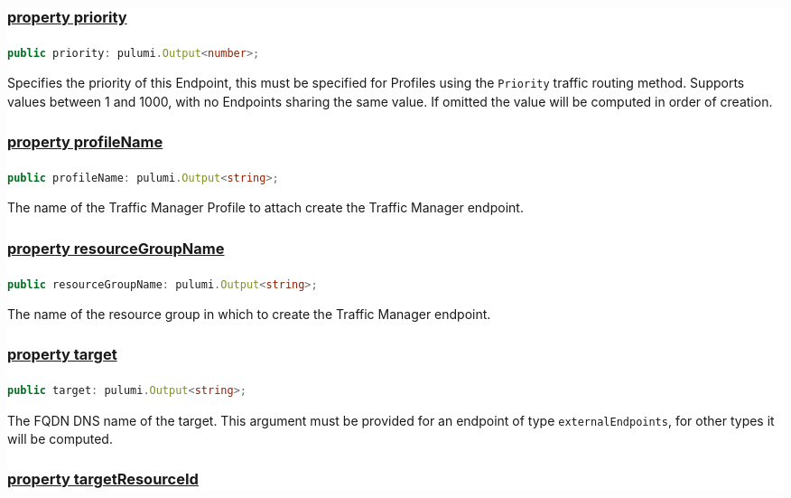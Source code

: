 <h3 class="pdoc-member-header">
<a class="pdoc-child-name" href="https://github.com/pulumi/pulumi-azure/blob/master/pack/nodejs/trafficmanager/endpoint.ts#L59">property priority</a>
</h3>

```typescript
public priority: pulumi.Output<number>;
```


Specifies the priority of this Endpoint, this must be
specified for Profiles using the `Priority` traffic routing method. Supports
values between 1 and 1000, with no Endpoints sharing the same value. If
omitted the value will be computed in order of creation.

<h3 class="pdoc-member-header">
<a class="pdoc-child-name" href="https://github.com/pulumi/pulumi-azure/blob/master/pack/nodejs/trafficmanager/endpoint.ts#L64">property profileName</a>
</h3>

```typescript
public profileName: pulumi.Output<string>;
```


The name of the Traffic Manager Profile to attach
create the Traffic Manager endpoint.

<h3 class="pdoc-member-header">
<a class="pdoc-child-name" href="https://github.com/pulumi/pulumi-azure/blob/master/pack/nodejs/trafficmanager/endpoint.ts#L69">property resourceGroupName</a>
</h3>

```typescript
public resourceGroupName: pulumi.Output<string>;
```


The name of the resource group in which to
create the Traffic Manager endpoint.

<h3 class="pdoc-member-header">
<a class="pdoc-child-name" href="https://github.com/pulumi/pulumi-azure/blob/master/pack/nodejs/trafficmanager/endpoint.ts#L75">property target</a>
</h3>

```typescript
public target: pulumi.Output<string>;
```


The FQDN DNS name of the target. This argument must be
provided for an endpoint of type `externalEndpoints`, for other types it
will be computed.

<h3 class="pdoc-member-header">
<a class="pdoc-child-name" href="https://github.com/pulumi/pulumi-azure/blob/master/pack/nodejs/trafficmanager/endpoint.ts#L81">property targetResourceId</a>
</h3>
